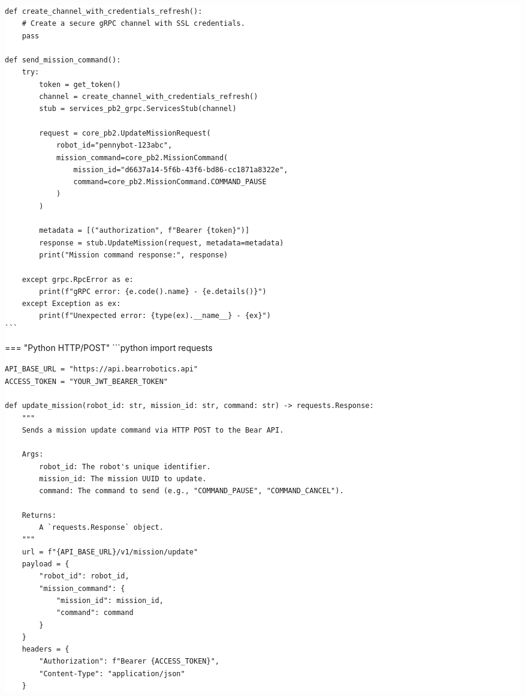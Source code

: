     def create_channel_with_credentials_refresh():
        # Create a secure gRPC channel with SSL credentials.
        pass

    def send_mission_command():
        try:
            token = get_token()
            channel = create_channel_with_credentials_refresh()
            stub = services_pb2_grpc.ServicesStub(channel)

            request = core_pb2.UpdateMissionRequest(
                robot_id="pennybot-123abc",
                mission_command=core_pb2.MissionCommand(
                    mission_id="d6637a14-5f6b-43f6-bd86-cc1871a8322e",
                    command=core_pb2.MissionCommand.COMMAND_PAUSE
                )
            )

            metadata = [("authorization", f"Bearer {token}")]
            response = stub.UpdateMission(request, metadata=metadata)
            print("Mission command response:", response)

        except grpc.RpcError as e:
            print(f"gRPC error: {e.code().name} - {e.details()}")
        except Exception as ex:
            print(f"Unexpected error: {type(ex).__name__} - {ex}")
    ```
=== "Python HTTP/POST"
    ```python
    import requests

    API_BASE_URL = "https://api.bearrobotics.api"
    ACCESS_TOKEN = "YOUR_JWT_BEARER_TOKEN"

    def update_mission(robot_id: str, mission_id: str, command: str) -> requests.Response:
        """
        Sends a mission update command via HTTP POST to the Bear API.

        Args:
            robot_id: The robot's unique identifier.
            mission_id: The mission UUID to update.
            command: The command to send (e.g., "COMMAND_PAUSE", "COMMAND_CANCEL").

        Returns:
            A `requests.Response` object.
        """
        url = f"{API_BASE_URL}/v1/mission/update"
        payload = {
            "robot_id": robot_id,
            "mission_command": {
                "mission_id": mission_id,
                "command": command
            }
        }
        headers = {
            "Authorization": f"Bearer {ACCESS_TOKEN}",
            "Content-Type": "application/json"
        }
